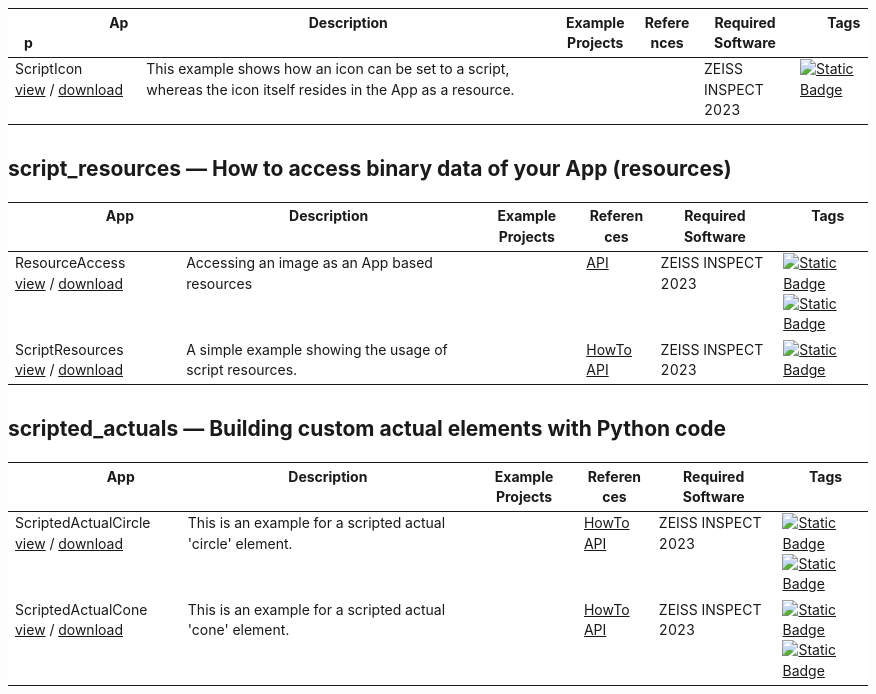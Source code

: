 | &nbsp;&nbsp;&nbsp;&nbsp;&nbsp;&nbsp;&nbsp;&nbsp;&nbsp;&nbsp;&nbsp;&nbsp;&nbsp;&nbsp;&nbsp;&nbsp;&nbsp;&nbsp;&nbsp;&nbsp;&nbsp;&nbsp;&nbsp;&nbsp;App&nbsp;&nbsp;&nbsp;&nbsp;&nbsp;&nbsp;&nbsp;&nbsp;&nbsp;&nbsp;&nbsp;&nbsp;&nbsp;&nbsp;&nbsp;&nbsp;&nbsp;&nbsp;&nbsp;&nbsp;&nbsp;&nbsp;&nbsp;&nbsp; | &nbsp;&nbsp;&nbsp;&nbsp;&nbsp;&nbsp;&nbsp;&nbsp;&nbsp;&nbsp;&nbsp;&nbsp;&nbsp;&nbsp;&nbsp;&nbsp;&nbsp;&nbsp;&nbsp;&nbsp;&nbsp;&nbsp;&nbsp;&nbsp;&nbsp;&nbsp;Description&nbsp;&nbsp;&nbsp;&nbsp;&nbsp;&nbsp;&nbsp;&nbsp;&nbsp;&nbsp;&nbsp;&nbsp;&nbsp;&nbsp;&nbsp;&nbsp;&nbsp;&nbsp;&nbsp;&nbsp;&nbsp;&nbsp;&nbsp;&nbsp;&nbsp; | Example Projects | References | Required Software | &nbsp;&nbsp;&nbsp;&nbsp;&nbsp;&nbsp;&nbsp;Tags&nbsp;&nbsp;&nbsp;&nbsp;&nbsp;&nbsp;&nbsp; |
| --- | ----------- | ---------------- | ---------- | -------- | ---- |
| <a id="ScriptIcon">ScriptIcon</a><br>[view](script_icons/ScriptIcon/doc/Documentation.md)  / [download](https://software-store.zeiss.com/products/apps/script-icon) | This example shows how an icon can be set to a script, whereas the icon itself resides in the App as a resource. | |  | ZEISS INSPECT 2023 | [![Static Badge](https://img.shields.io/badge/menu-blue)](#menu)<br> |

## script_resources &mdash; How to access binary data of your App (resources)

| &nbsp;&nbsp;&nbsp;&nbsp;&nbsp;&nbsp;&nbsp;&nbsp;&nbsp;&nbsp;&nbsp;&nbsp;&nbsp;&nbsp;&nbsp;&nbsp;&nbsp;&nbsp;&nbsp;&nbsp;&nbsp;&nbsp;&nbsp;&nbsp;App&nbsp;&nbsp;&nbsp;&nbsp;&nbsp;&nbsp;&nbsp;&nbsp;&nbsp;&nbsp;&nbsp;&nbsp;&nbsp;&nbsp;&nbsp;&nbsp;&nbsp;&nbsp;&nbsp;&nbsp;&nbsp;&nbsp;&nbsp;&nbsp; | &nbsp;&nbsp;&nbsp;&nbsp;&nbsp;&nbsp;&nbsp;&nbsp;&nbsp;&nbsp;&nbsp;&nbsp;&nbsp;&nbsp;&nbsp;&nbsp;&nbsp;&nbsp;&nbsp;&nbsp;&nbsp;&nbsp;&nbsp;&nbsp;&nbsp;&nbsp;Description&nbsp;&nbsp;&nbsp;&nbsp;&nbsp;&nbsp;&nbsp;&nbsp;&nbsp;&nbsp;&nbsp;&nbsp;&nbsp;&nbsp;&nbsp;&nbsp;&nbsp;&nbsp;&nbsp;&nbsp;&nbsp;&nbsp;&nbsp;&nbsp;&nbsp; | Example Projects | References | Required Software | &nbsp;&nbsp;&nbsp;&nbsp;&nbsp;&nbsp;&nbsp;Tags&nbsp;&nbsp;&nbsp;&nbsp;&nbsp;&nbsp;&nbsp; |
| --- | ----------- | ---------------- | ---------- | -------- | ---- |
| <a id="ResourceAccess">ResourceAccess</a><br>[view](script_resources/ResourceAccess/doc/Documentation.md)  / [download](https://software-store.zeiss.com/products/apps/resource-access) | Accessing an image as an App based resources | | [API](https://zeiss.github.io/zeiss-inspect-app-api/2025/python_api/resource_api.html)<br> | ZEISS INSPECT 2023 | [![Static Badge](https://img.shields.io/badge/resources-blue)](#resources)<br>[![Static Badge](https://img.shields.io/badge/image--widget-blue)](#image-widget)<br> |
| <a id="ScriptResources">ScriptResources</a><br>[view](script_resources/ScriptResources/doc/Documentation.md)  / [download](https://software-store.zeiss.com/products/apps/script-resources) | A simple example showing the usage of script resources. | | [HowTo](https://zeiss.github.io/zeiss-inspect-app-api/2025/howtos/python_api_introduction/using_script_resources.html)<br>[API](https://zeiss.github.io/zeiss-inspect-app-api/2025/python_api/resource_api.html)<br> | ZEISS INSPECT 2023 | [![Static Badge](https://img.shields.io/badge/resources-blue)](#resources)<br> |

## scripted_actuals &mdash; Building custom actual elements with Python code

| &nbsp;&nbsp;&nbsp;&nbsp;&nbsp;&nbsp;&nbsp;&nbsp;&nbsp;&nbsp;&nbsp;&nbsp;&nbsp;&nbsp;&nbsp;&nbsp;&nbsp;&nbsp;&nbsp;&nbsp;&nbsp;&nbsp;&nbsp;&nbsp;App&nbsp;&nbsp;&nbsp;&nbsp;&nbsp;&nbsp;&nbsp;&nbsp;&nbsp;&nbsp;&nbsp;&nbsp;&nbsp;&nbsp;&nbsp;&nbsp;&nbsp;&nbsp;&nbsp;&nbsp;&nbsp;&nbsp;&nbsp;&nbsp; | &nbsp;&nbsp;&nbsp;&nbsp;&nbsp;&nbsp;&nbsp;&nbsp;&nbsp;&nbsp;&nbsp;&nbsp;&nbsp;&nbsp;&nbsp;&nbsp;&nbsp;&nbsp;&nbsp;&nbsp;&nbsp;&nbsp;&nbsp;&nbsp;&nbsp;&nbsp;Description&nbsp;&nbsp;&nbsp;&nbsp;&nbsp;&nbsp;&nbsp;&nbsp;&nbsp;&nbsp;&nbsp;&nbsp;&nbsp;&nbsp;&nbsp;&nbsp;&nbsp;&nbsp;&nbsp;&nbsp;&nbsp;&nbsp;&nbsp;&nbsp;&nbsp; | Example Projects | References | Required Software | &nbsp;&nbsp;&nbsp;&nbsp;&nbsp;&nbsp;&nbsp;Tags&nbsp;&nbsp;&nbsp;&nbsp;&nbsp;&nbsp;&nbsp; |
| --- | ----------- | ---------------- | ---------- | -------- | ---- |
| <a id="ScriptedActualCircle">ScriptedActualCircle</a><br>[view](scripted_actuals/ScriptedActualCircle/doc/Documentation.md)  / [download](https://software-store.zeiss.com/products/apps/scripted-actual-circle) | This is an example for a scripted actual 'circle' element. | | [HowTo](https://zeiss.github.io/zeiss-inspect-app-api/2025/howtos/scripted_elements/scripted_actuals.html)<br>[API](https://zeiss.github.io/zeiss-inspect-app-api/2025/python_api/scripted_elements_api.html#circle)<br> | ZEISS INSPECT 2023 | [![Static Badge](https://img.shields.io/badge/circle-blue)](#circle)<br>[![Static Badge](https://img.shields.io/badge/scripted--actual-blue)](#scripted-actual)<br> |
| <a id="ScriptedActualCone">ScriptedActualCone</a><br>[view](scripted_actuals/ScriptedActualCone/doc/Documentation.md)  / [download](https://software-store.zeiss.com/products/apps/scripted-actual-cone) | This is an example for a scripted actual 'cone' element. | | [HowTo](https://zeiss.github.io/zeiss-inspect-app-api/2025/howtos/scripted_elements/scripted_actuals.html)<br>[API](https://zeiss.github.io/zeiss-inspect-app-api/2025/python_api/scripted_elements_api.html#cone)<br> | ZEISS INSPECT 2023 | [![Static Badge](https://img.shields.io/badge/cone-blue)](#cone)<br>[![Static Badge](https://img.shields.io/badge/scripted--actual-blue)](#scripted-actual)<br> |